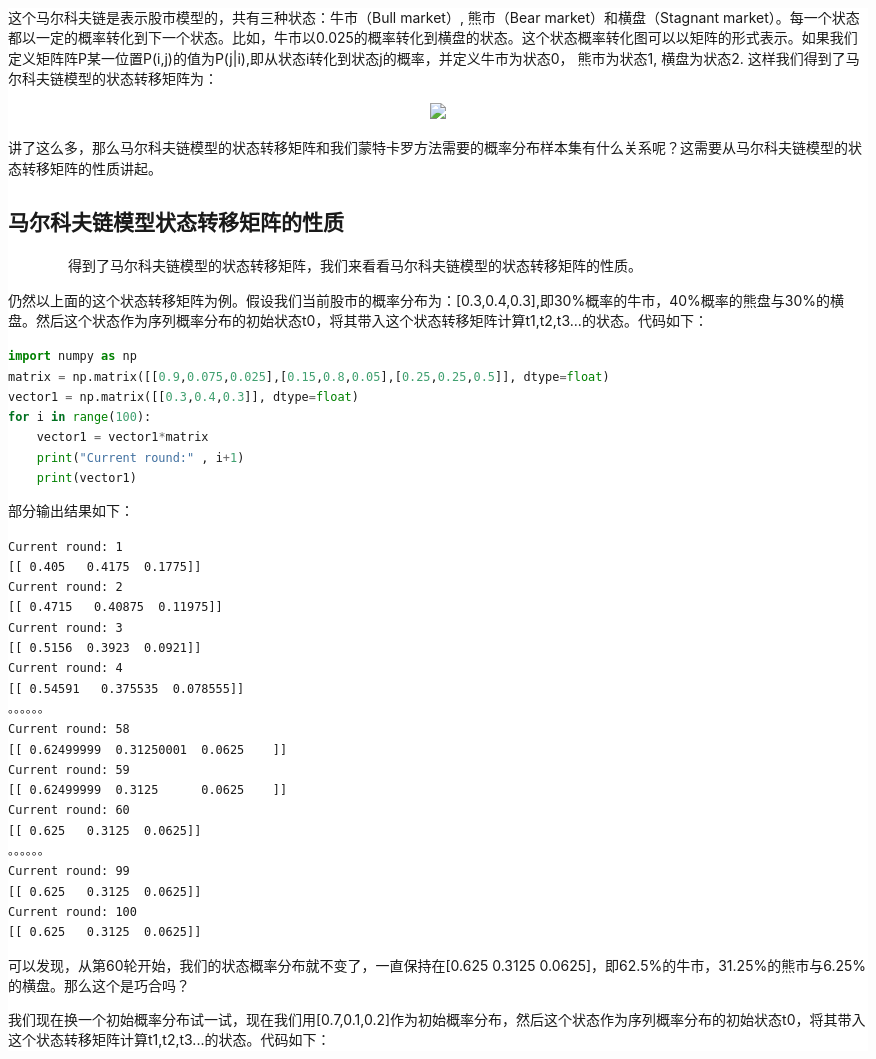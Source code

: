 这个马尔科夫链是表示股市模型的，共有三种状态：牛市（Bull market）, 熊市（Bear market）和横盘（Stagnant market）。每一个状态都以一定的概率转化到下一个状态。比如，牛市以0.025的概率转化到横盘的状态。这个状态概率转化图可以以矩阵的形式表示。如果我们定义矩阵阵P某一位置P(i,j)的值为P(j|i),即从状态i转化到状态j的概率，并定义牛市为状态0， 熊市为状态1, 横盘为状态2. 这样我们得到了马尔科夫链模型的状态转移矩阵为：

<center><a href="https://sm.ms/image/uDtz538d4SAbipw" target="_blank"><img src="https://i.loli.net/2019/10/05/uDtz538d4SAbipw.png" ></a></center>

讲了这么多，那么马尔科夫链模型的状态转移矩阵和我们蒙特卡罗方法需要的概率分布样本集有什么关系呢？这需要从马尔科夫链模型的状态转移矩阵的性质讲起。

## 马尔科夫链模型状态转移矩阵的性质
　　　　
得到了马尔科夫链模型的状态转移矩阵，我们来看看马尔科夫链模型的状态转移矩阵的性质。

仍然以上面的这个状态转移矩阵为例。假设我们当前股市的概率分布为：[0.3,0.4,0.3],即30%概率的牛市，40%概率的熊盘与30%的横盘。然后这个状态作为序列概率分布的初始状态t0，将其带入这个状态转移矩阵计算t1,t2,t3...的状态。代码如下：

```python
import numpy as np
matrix = np.matrix([[0.9,0.075,0.025],[0.15,0.8,0.05],[0.25,0.25,0.5]], dtype=float)
vector1 = np.matrix([[0.3,0.4,0.3]], dtype=float)
for i in range(100):
    vector1 = vector1*matrix
    print("Current round:" , i+1)
    print(vector1)
```

部分输出结果如下：

```html
Current round: 1
[[ 0.405   0.4175  0.1775]]
Current round: 2
[[ 0.4715   0.40875  0.11975]]
Current round: 3
[[ 0.5156  0.3923  0.0921]]
Current round: 4
[[ 0.54591   0.375535  0.078555]]
。。。。。。
Current round: 58
[[ 0.62499999  0.31250001  0.0625    ]]
Current round: 59
[[ 0.62499999  0.3125      0.0625    ]]
Current round: 60
[[ 0.625   0.3125  0.0625]]
。。。。。。
Current round: 99
[[ 0.625   0.3125  0.0625]]
Current round: 100
[[ 0.625   0.3125  0.0625]]
```

可以发现，从第60轮开始，我们的状态概率分布就不变了，一直保持在[0.625   0.3125  0.0625]，即62.5%的牛市，31.25%的熊市与6.25%的横盘。那么这个是巧合吗？

我们现在换一个初始概率分布试一试，现在我们用[0.7,0.1,0.2]作为初始概率分布，然后这个状态作为序列概率分布的初始状态t0，将其带入这个状态转移矩阵计算t1,t2,t3...的状态。代码如下：
